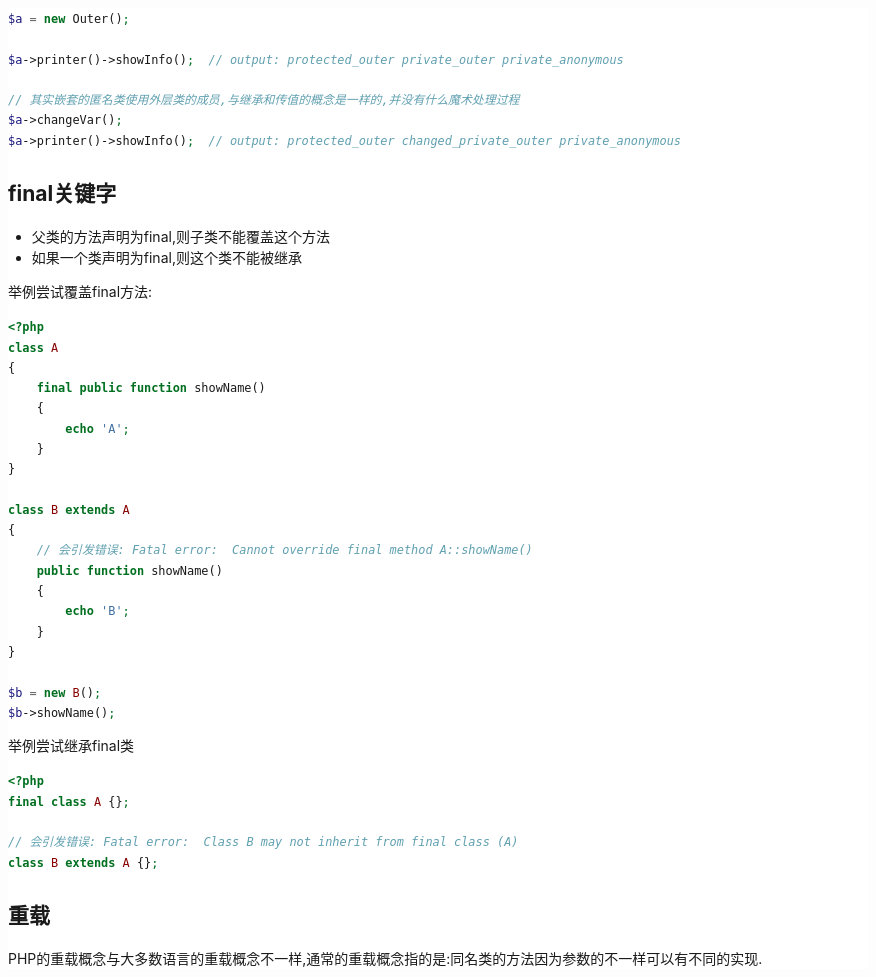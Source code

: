 ```php
$a = new Outer();
 
$a->printer()->showInfo();  // output: protected_outer private_outer private_anonymous
 
// 其实嵌套的匿名类使用外层类的成员,与继承和传值的概念是一样的,并没有什么魔术处理过程
$a->changeVar();
$a->printer()->showInfo();  // output: protected_outer changed_private_outer private_anonymous
```

## final关键字

* 父类的方法声明为final,则子类不能覆盖这个方法
* 如果一个类声明为final,则这个类不能被继承

举例尝试覆盖final方法:

```php
<?php
class A
{
    final public function showName()
    {
        echo 'A';
    }
}
 
class B extends A
{
    // 会引发错误: Fatal error:  Cannot override final method A::showName()
    public function showName()
    {
        echo 'B';
    }
}
 
$b = new B();
$b->showName();
```

举例尝试继承final类

```php
<?php
final class A {};
 
// 会引发错误: Fatal error:  Class B may not inherit from final class (A)
class B extends A {};
```

## 重载

PHP的重载概念与大多数语言的重载概念不一样,通常的重载概念指的是:同名类的方法因为参数的不一样可以有不同的实现.
